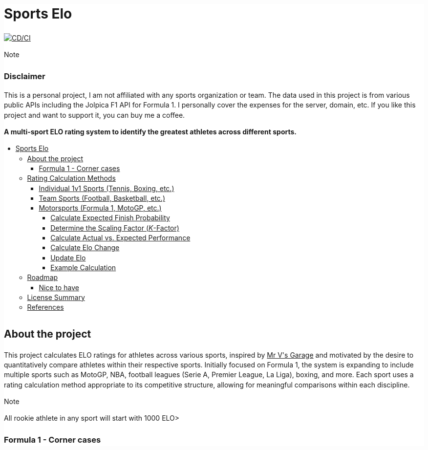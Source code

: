 # Sports Elo

[![CD/CI](https://github.com/Baaarbz/f1-elo/actions/workflows/main.yml/badge.svg)](https://github.com/Baaarbz/f1-elo/actions/workflows/main.yml)

> [!NOTE]
> ### Disclaimer
> This is a personal project, I am not affiliated with any sports organization or team. The data used in this project is
> from various public APIs including the Jolpica F1 API for Formula 1. I personally cover the expenses for the server,
> domain, etc. If you like this project and want to support it, you can buy me a coffee.

**A multi-sport ELO rating system to identify the greatest athletes across different sports.**

* [Sports Elo](#sports-elo)
  * [About the project](#about-the-project)
    * [Formula 1 - Corner cases](#formula-1---corner-cases)
  * [Rating Calculation Methods](#rating-calculation-methods)
    * [Individual 1v1 Sports (Tennis, Boxing, etc.)](#individual-1v1-sports-tennis-boxing-etc)
    * [Team Sports (Football, Basketball, etc.)](#team-sports-football-basketball-etc)
    * [Motorsports (Formula 1, MotoGP, etc.)](#motorsports-formula-1-motogp-etc)
      * [Calculate Expected Finish Probability](#calculate-expected-finish-probability)
      * [Determine the Scaling Factor ($K$-Factor)](#determine-the-scaling-factor-k-factor)
      * [Calculate Actual vs. Expected Performance](#calculate-actual-vs-expected-performance)
      * [Calculate Elo Change](#calculate-elo-change)
      * [Update Elo](#update-elo)
      * [Example Calculation](#example-calculation)
  * [Roadmap](#roadmap)
    * [Nice to have](#nice-to-have)
  * [License Summary](#license-summary)
  * [References](#references)


## About the project

This project calculates ELO ratings for athletes across various sports, inspired
by [Mr V's Garage](https://www.youtube.com/live/U16a8tdrbII?t=1046s) and motivated by the desire to quantitatively
compare athletes within their respective sports. Initially focused on Formula 1, the system is expanding to include
multiple sports such as MotoGP, NBA, football leagues (Serie A, Premier League, La Liga), boxing, and more. Each sport
uses a rating calculation method appropriate to its competitive structure, allowing for meaningful comparisons within
each discipline.

> [!NOTE]
> All rookie athlete in any sport will start with 1000 ELO>

### Formula 1 - Corner cases
